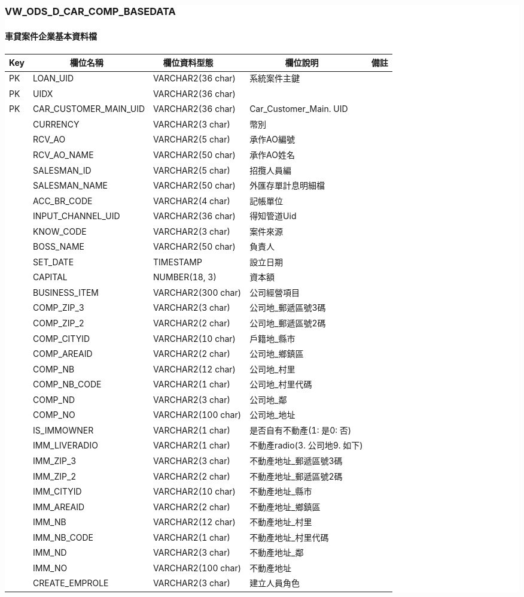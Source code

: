 ### VW_ODS_D_CAR_COMP_BASEDATA

#### 車貸案件企業基本資料檔

| Key | 欄位名稱  | 欄位資料型態        | 欄位說明     | 備註 |
| --- | --------- | ------------------- | ------------ | ---- |
| PK | LOAN_UID                | VARCHAR2(36 char)   | 系統案件主鍵                                                              |
| PK | UIDX                    | VARCHAR2(36 char)   |                                                                     |
| PK | CAR_CUSTOMER_MAIN_UID   | VARCHAR2(36 char)   | Car_Customer_Main. UID                                               |
|    | CURRENCY                | VARCHAR2(3 char)    | 幣別                                                                  |
|    | RCV_AO                  | VARCHAR2(5 char)    | 承作AO編號                                                              |
|    | RCV_AO_NAME             | VARCHAR2(50 char)   | 承作AO姓名                                                              |
|    | SALESMAN_ID             | VARCHAR2(5 char)    | 招攬人員編                                                               |
|    | SALESMAN_NAME           | VARCHAR2(50 char)   | 外匯存單計息明細檔                                                           |
|    | ACC_BR_CODE             | VARCHAR2(4 char)    | 記帳單位                                                                |
|    | INPUT_CHANNEL_UID       | VARCHAR2(36 char)   | 得知管道Uid                                                             |
|    | KNOW_CODE               | VARCHAR2(3 char)    | 案件來源                                                                |
|    | BOSS_NAME               | VARCHAR2(50 char)   | 負責人                                                                 |
|    | SET_DATE                | TIMESTAMP           | 設立日期                                                                |
|    | CAPITAL                 | NUMBER(18, 3)        | 資本額                                                                 |
|    | BUSINESS_ITEM           | VARCHAR2(300 char)  | 公司經營項目                                                              |
|    | COMP_ZIP_3              | VARCHAR2(3 char)    | 公司地_郵遞區號3碼                                                          |
|    | COMP_ZIP_2              | VARCHAR2(2 char)    | 公司地_郵遞區號2碼                                                          |
|    | COMP_CITYID             | VARCHAR2(10 char)   | 戶籍地_縣市                                                              |
|    | COMP_AREAID             | VARCHAR2(2 char)    | 公司地_鄉鎮區                                                             |
|    | COMP_NB                 | VARCHAR2(12 char)   | 公司地_村里                                                              |
|    | COMP_NB_CODE            | VARCHAR2(1 char)    | 公司地_村里代碼                                                            |
|    | COMP_ND                 | VARCHAR2(3 char)    | 公司地_鄰                                                               |
|    | COMP_NO                 | VARCHAR2(100 char)  | 公司地_地址                                                              |
|    | IS_IMMOWNER             | VARCHAR2(1 char)    | 是否自有不動產(1: 是0: 否)                                                     |
|    | IMM_LIVERADIO           | VARCHAR2(1 char)    | 不動產radio(3. 公司地9. 如下)                                                 |
|    | IMM_ZIP_3               | VARCHAR2(3 char)    | 不動產地址_郵遞區號3碼                                                        |
|    | IMM_ZIP_2               | VARCHAR2(2 char)    | 不動產地址_郵遞區號2碼                                                        |
|    | IMM_CITYID              | VARCHAR2(10 char)   | 不動產地址_縣市                                                            |
|    | IMM_AREAID              | VARCHAR2(2 char)    | 不動產地址_鄉鎮區                                                           |
|    | IMM_NB                  | VARCHAR2(12 char)   | 不動產地址_村里                                                            |
|    | IMM_NB_CODE             | VARCHAR2(1 char)    | 不動產地址_村里代碼                                                          |
|    | IMM_ND                  | VARCHAR2(3 char)    | 不動產地址_鄰                                                             |
|    | IMM_NO                  | VARCHAR2(100 char)  | 不動產地址                                                               |
|    | CREATE_EMPROLE          | VARCHAR2(3 char)    | 建立人員角色                                                              |